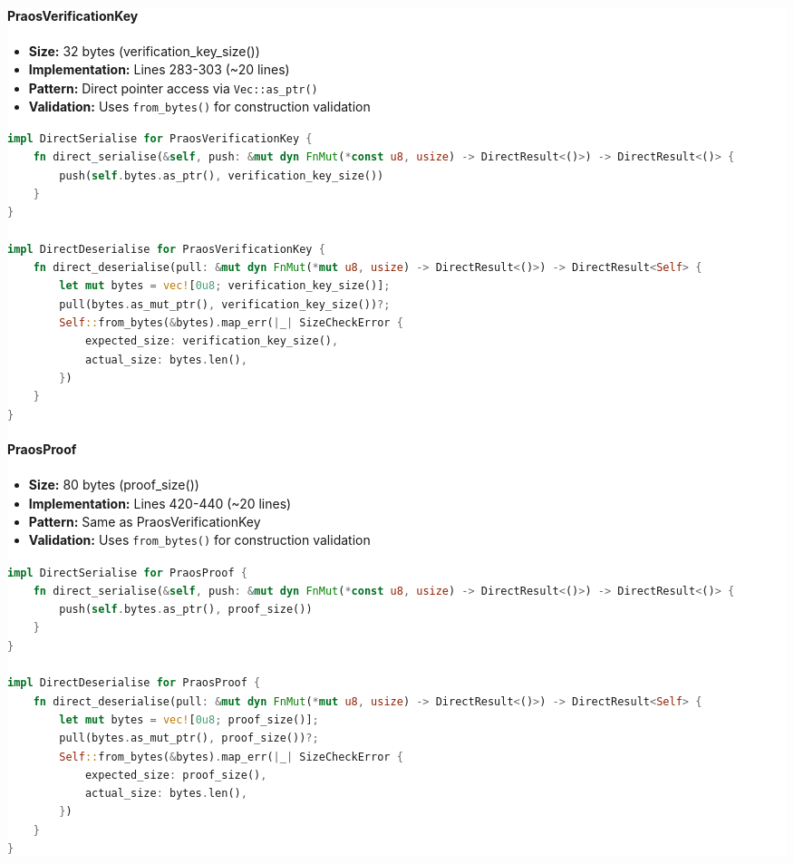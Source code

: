 #### PraosVerificationKey
- **Size:** 32 bytes (verification_key_size())
- **Implementation:** Lines 283-303 (~20 lines)
- **Pattern:** Direct pointer access via `Vec::as_ptr()`
- **Validation:** Uses `from_bytes()` for construction validation

```rust
impl DirectSerialise for PraosVerificationKey {
    fn direct_serialise(&self, push: &mut dyn FnMut(*const u8, usize) -> DirectResult<()>) -> DirectResult<()> {
        push(self.bytes.as_ptr(), verification_key_size())
    }
}

impl DirectDeserialise for PraosVerificationKey {
    fn direct_deserialise(pull: &mut dyn FnMut(*mut u8, usize) -> DirectResult<()>) -> DirectResult<Self> {
        let mut bytes = vec![0u8; verification_key_size()];
        pull(bytes.as_mut_ptr(), verification_key_size())?;
        Self::from_bytes(&bytes).map_err(|_| SizeCheckError {
            expected_size: verification_key_size(),
            actual_size: bytes.len(),
        })
    }
}
```

#### PraosProof
- **Size:** 80 bytes (proof_size())
- **Implementation:** Lines 420-440 (~20 lines)
- **Pattern:** Same as PraosVerificationKey
- **Validation:** Uses `from_bytes()` for construction validation

```rust
impl DirectSerialise for PraosProof {
    fn direct_serialise(&self, push: &mut dyn FnMut(*const u8, usize) -> DirectResult<()>) -> DirectResult<()> {
        push(self.bytes.as_ptr(), proof_size())
    }
}

impl DirectDeserialise for PraosProof {
    fn direct_deserialise(pull: &mut dyn FnMut(*mut u8, usize) -> DirectResult<()>) -> DirectResult<Self> {
        let mut bytes = vec![0u8; proof_size()];
        pull(bytes.as_mut_ptr(), proof_size())?;
        Self::from_bytes(&bytes).map_err(|_| SizeCheckError {
            expected_size: proof_size(),
            actual_size: bytes.len(),
        })
    }
}
```
